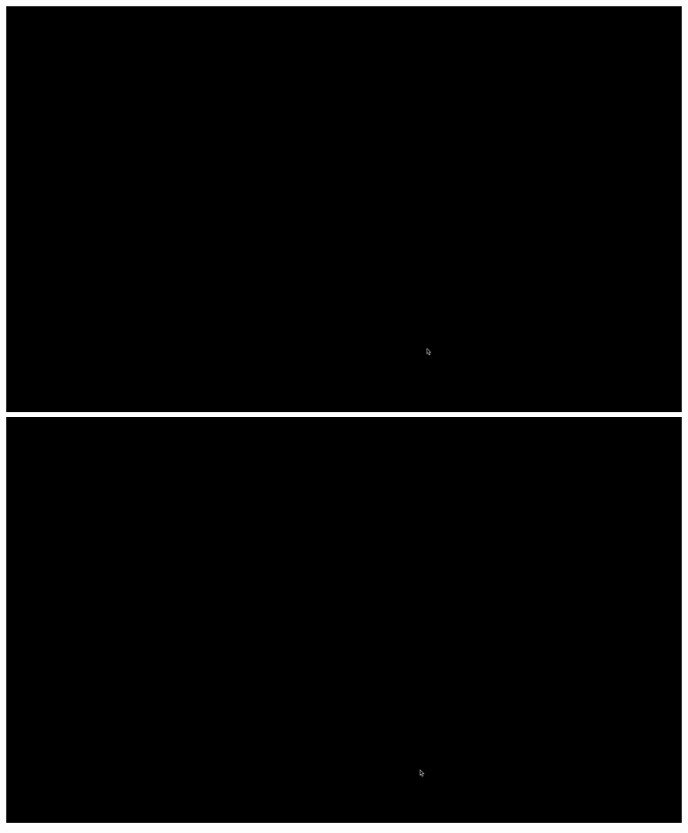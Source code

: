 ![Quick Access](readme-images/gifs/QuickAccess.gif#gh-light-mode-only)
![Quick Access dark](readme-images/gifs/QuickAccess_dark.gif#gh-dark-mode-only)
